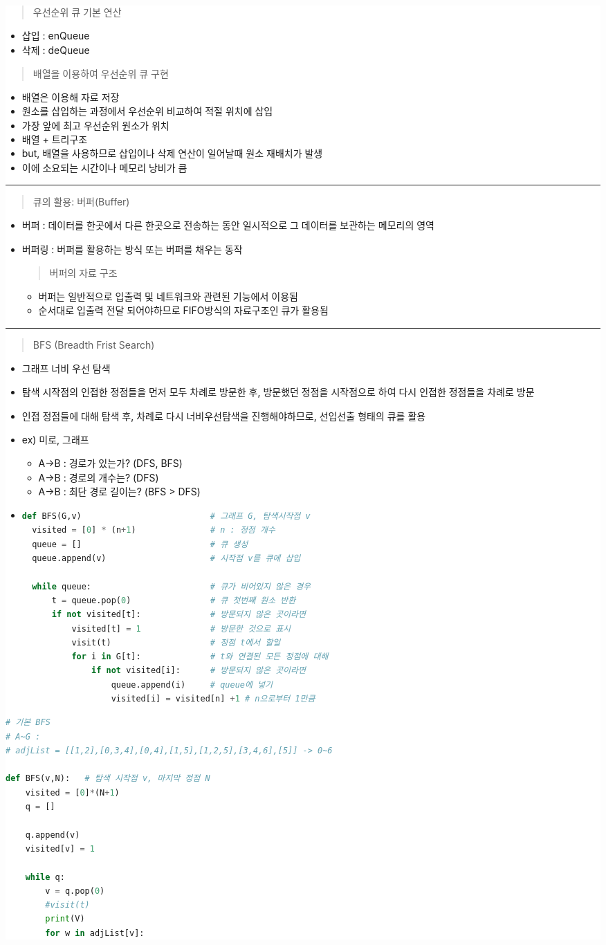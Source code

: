> 우선순위 큐 기본 연산
- 삽입 : enQueue
- 삭제 : deQueue

> 배열을 이용하여 우선순위 큐 구현
- 배열은 이용해 자료 저장
- 원소를 삽입하는 과정에서 우선순위 비교하여 적절 위치에 삽입
- 가장 앞에 최고 우선순위 원소가 위치
- 배열 + 트리구조
- but, 배열을 사용하므로 삽입이나 삭제 연산이 일어날때 원소 재배치가 발생
- 이에 소요되는 시간이나 메모리 낭비가 큼

---

> 큐의 활용: 버퍼(Buffer)
- 버퍼 : 데이터를 한곳에서 다른 한곳으로 전송하는 동안 일시적으로 그 데이터를 보관하는 메모리의 영역
- 버퍼링 : 버퍼를 활용하는 방식 또는 버퍼를 채우는 동작


  > 버퍼의 자료 구조
  - 버퍼는 일반적으로 입출력 및 네트워크와 관련된 기능에서 이용됨
  - 순서대로 입출력 전달 되어야하므로 FIFO방식의 자료구조인 큐가 활용됨

---

> BFS (Breadth Frist Search)
- 그래프 너비 우선 탐색
- 탐색 시작점의 인접한 정점들을 먼저 모두 차례로 방문한 후, 방문했던 정점을 시작점으로 하여 다시 인접한 정점들을 차례로 방문
- 인접 정점들에 대해 탐색 후, 차례로 다시 너비우선탐색을 진행해야하므로, 선입선출 형태의 큐를 활용
- ex) 미로, 그래프 
  - A->B : 경로가 있는가? (DFS, BFS)
  - A->B : 경로의 개수는? (DFS)
  - A->B : 최단 경로 길이는? (BFS > DFS)

- ```python
  def BFS(G,v)                          # 그래프 G, 탐색시작점 v
    visited = [0] * (n+1)               # n : 정점 개수
    queue = []                          # 큐 생성
    queue.append(v)                     # 시작점 v를 큐에 삽입

    while queue:                        # 큐가 비어있지 않은 경우
        t = queue.pop(0)                # 큐 첫번째 원소 반환
        if not visited[t]:              # 방문되지 않은 곳이라면
            visited[t] = 1              # 방문한 것으로 표시
            visit(t)                    # 정점 t에서 할일
            for i in G[t]:              # t와 연결된 모든 정점에 대해
                if not visited[i]:      # 방문되지 않은 곳이라면
                    queue.append(i)     # queue에 넣기
                    visited[i] = visited[n] +1 # n으로부터 1만큼
    ```

```python
# 기본 BFS
# A~G :
# adjList = [[1,2],[0,3,4],[0,4],[1,5],[1,2,5],[3,4,6],[5]] -> 0~6

def BFS(v,N):   # 탐색 시작점 v, 마지막 정점 N
    visited = [0]*(N+1)
    q = []

    q.append(v)
    visited[v] = 1

    while q:
        v = q.pop(0)
        #visit(t)
        print(V)
        for w in adjList[v]:
```